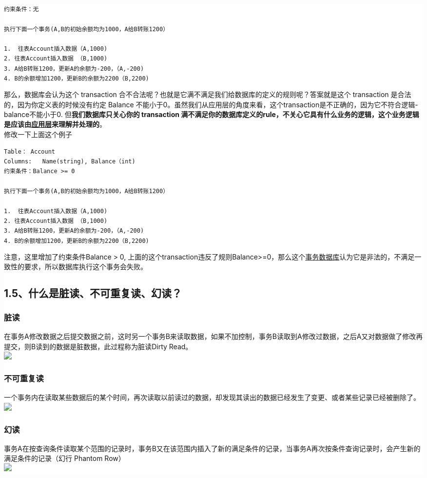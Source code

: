 ```shell
约束条件：无

执行下面一个事务(A,B的初始余额均为1000，A给B转账1200）

1.  往表Account插入数据（A,1000)
2. 往表Account插入数据 （B,1000)
3. A给B转账1200，更新A的余额为-200，（A,-200)
4. B的余额增加1200，更新B的余额为2200（B,2200)
```
那么，数据库会认为这个 transaction 合不合法呢？也就是它满不满足我们给数据库的定义的规则呢？答案就是这个 transaction 是合法的，因为你定义表的时候没有约定 Balance 不能小于0。虽然我们从应用层的角度来看，这个transaction是不正确的，因为它不符合逻辑- balance不能小于0. 但**我们数据库只关心你的 transaction 满不满足你的数据库定义的rule，不关心它具有什么业务的逻辑，这个业务逻辑是应该由**[**应用层**](https://www.zhihu.com/search?q=%E5%BA%94%E7%94%A8%E5%B1%82&search_source=Entity&hybrid_search_source=Entity&hybrid_search_extra=%7B%22sourceType%22%3A%22answer%22%2C%22sourceId%22%3A569142076%7D)**来理解并处理的**。<br />修改一下上面这个例子
```shell
Table： Account
Columns:   Name(string), Balance（int)
约束条件：Balance >= 0

执行下面一个事务(A,B的初始余额均为1000，A给B转账1200）

1.  往表Account插入数据（A,1000)
2. 往表Account插入数据 （B,1000)
3. A给B转账1200，更新A的余额为-200，（A,-200)
4. B的余额增加1200，更新B的余额为2200（B,2200)
```
注意，这里增加了约束条件Balance > 0, 上面的这个transaction违反了规则Balance>=0，那么这个[事务数据库](https://www.zhihu.com/search?q=%E4%BA%8B%E5%8A%A1%E6%95%B0%E6%8D%AE%E5%BA%93&search_source=Entity&hybrid_search_source=Entity&hybrid_search_extra=%7B%22sourceType%22%3A%22answer%22%2C%22sourceId%22%3A569142076%7D)认为它是非法的，不满足一致性的要求，所以数据库执行这个事务会失败。
<a name="FMpKt"></a>
## 1.5、什么是脏读、不可重复读、幻读？
<a name="ArzNB"></a>
### 脏读
在事务A修改数据之后提交数据之前，这时另一个事务B来读取数据，如果不加控制，事务B读取到A修改过数据，之后A又对数据做了修改再提交，则B读到的数据是脏数据，此过程称为脏读Dirty Read。<br />![](https://cdn.nlark.com/yuque/0/2022/jpeg/297975/1651126450681-c5201eb5-74a9-4e2a-afdf-8bac7558bf7f.jpeg#clientId=u4f89bc6e-451a-4&from=paste&id=u1e0e0440&originHeight=573&originWidth=720&originalType=url&ratio=1&rotation=0&showTitle=false&status=done&style=none&taskId=ue5881a04-042f-4664-8b51-e09b4c800f9&title=)
<a name="sxArE"></a>
### 不可重复读
一个事务内在读取某些数据后的某个时间，再次读取以前读过的数据，却发现其读出的数据已经发生了变更、或者某些记录已经被删除了。<br />![](https://cdn.nlark.com/yuque/0/2022/jpeg/297975/1651126518333-eb3fd771-6d71-4cb3-ad5f-e9809eafa997.jpeg#clientId=u4f89bc6e-451a-4&from=paste&id=u87d3a548&originHeight=547&originWidth=720&originalType=url&ratio=1&rotation=0&showTitle=false&status=done&style=none&taskId=u4d3c008f-5393-49da-a656-c6b4f5008c2&title=)
<a name="TkaSf"></a>
### 幻读
事务A在按查询条件读取某个范围的记录时，事务B又在该范围内插入了新的满足条件的记录，当事务A再次按条件查询记录时，会产生新的满足条件的记录（幻行 Phantom Row） <br />![](https://cdn.nlark.com/yuque/0/2022/jpeg/297975/1651126747582-f979933c-4c70-43b5-b333-3f073533e52a.jpeg#clientId=u4f89bc6e-451a-4&from=paste&id=u8fe4be02&originHeight=483&originWidth=720&originalType=url&ratio=1&rotation=0&showTitle=false&status=done&style=none&taskId=u759d5e50-a8e4-4fdb-a1b5-d5041ddb684&title=)

